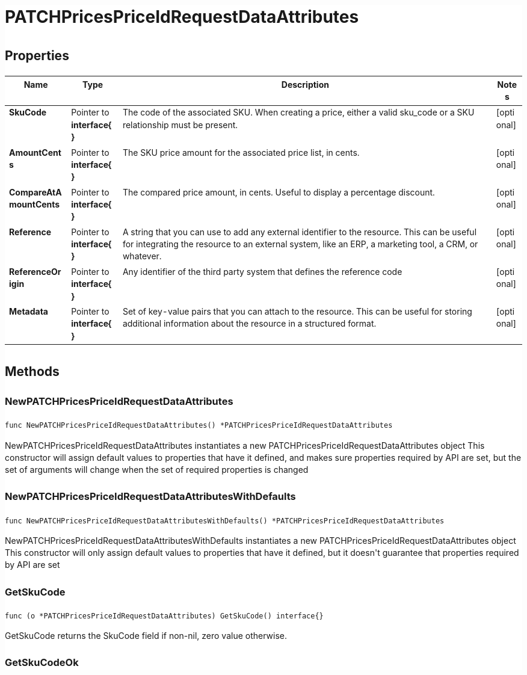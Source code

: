 # PATCHPricesPriceIdRequestDataAttributes

## Properties

Name | Type | Description | Notes
------------ | ------------- | ------------- | -------------
**SkuCode** | Pointer to **interface{}** | The code of the associated SKU. When creating a price, either a valid sku_code or a SKU relationship must be present. | [optional] 
**AmountCents** | Pointer to **interface{}** | The SKU price amount for the associated price list, in cents. | [optional] 
**CompareAtAmountCents** | Pointer to **interface{}** | The compared price amount, in cents. Useful to display a percentage discount. | [optional] 
**Reference** | Pointer to **interface{}** | A string that you can use to add any external identifier to the resource. This can be useful for integrating the resource to an external system, like an ERP, a marketing tool, a CRM, or whatever. | [optional] 
**ReferenceOrigin** | Pointer to **interface{}** | Any identifier of the third party system that defines the reference code | [optional] 
**Metadata** | Pointer to **interface{}** | Set of key-value pairs that you can attach to the resource. This can be useful for storing additional information about the resource in a structured format. | [optional] 

## Methods

### NewPATCHPricesPriceIdRequestDataAttributes

`func NewPATCHPricesPriceIdRequestDataAttributes() *PATCHPricesPriceIdRequestDataAttributes`

NewPATCHPricesPriceIdRequestDataAttributes instantiates a new PATCHPricesPriceIdRequestDataAttributes object
This constructor will assign default values to properties that have it defined,
and makes sure properties required by API are set, but the set of arguments
will change when the set of required properties is changed

### NewPATCHPricesPriceIdRequestDataAttributesWithDefaults

`func NewPATCHPricesPriceIdRequestDataAttributesWithDefaults() *PATCHPricesPriceIdRequestDataAttributes`

NewPATCHPricesPriceIdRequestDataAttributesWithDefaults instantiates a new PATCHPricesPriceIdRequestDataAttributes object
This constructor will only assign default values to properties that have it defined,
but it doesn't guarantee that properties required by API are set

### GetSkuCode

`func (o *PATCHPricesPriceIdRequestDataAttributes) GetSkuCode() interface{}`

GetSkuCode returns the SkuCode field if non-nil, zero value otherwise.

### GetSkuCodeOk
